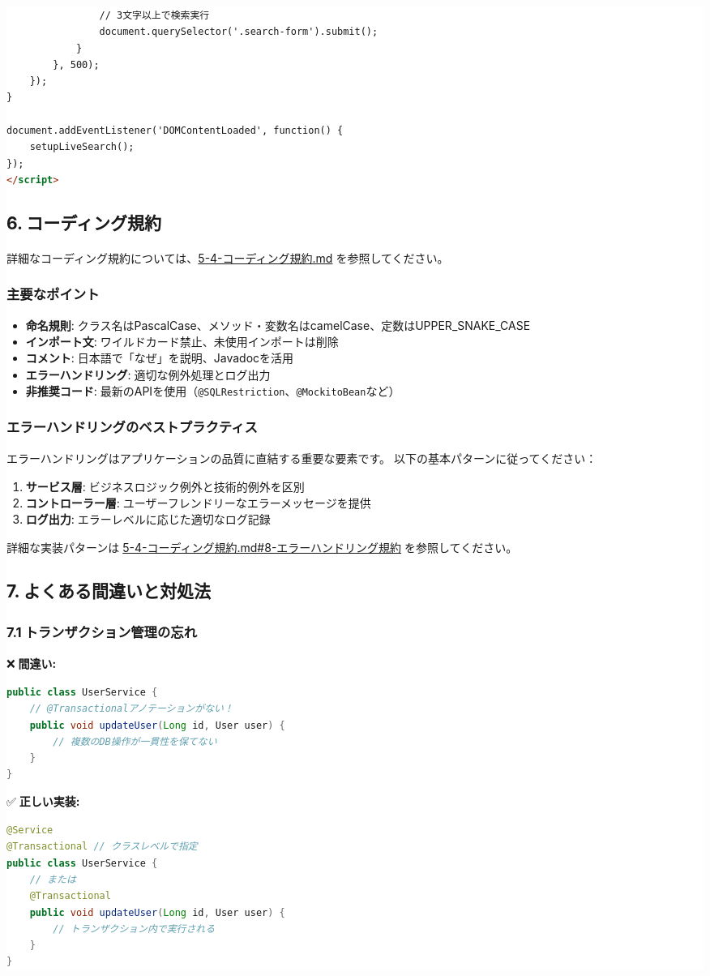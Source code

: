 ```html
                // 3文字以上で検索実行
                document.querySelector('.search-form').submit();
            }
        }, 500);
    });
}

document.addEventListener('DOMContentLoaded', function() {
    setupLiveSearch();
});
</script>
```

## 6. コーディング規約

詳細なコーディング規約については、[5-4-コーディング規約.md](./5-4-コーディング規約.md) を参照してください。

### 主要なポイント

- **命名規則**: クラス名はPascalCase、メソッド・変数名はcamelCase、定数はUPPER_SNAKE_CASE
- **インポート文**: ワイルドカード禁止、未使用インポートは削除
- **コメント**: 日本語で「なぜ」を説明、Javadocを活用
- **エラーハンドリング**: 適切な例外処理とログ出力
- **非推奨コード**: 最新のAPIを使用（`@SQLRestriction`、`@MockitoBean`など）

### エラーハンドリングのベストプラクティス

エラーハンドリングはアプリケーションの品質に直結する重要な要素です。
以下の基本パターンに従ってください：

1. **サービス層**: ビジネスロジック例外と技術的例外を区別
2. **コントローラー層**: ユーザーフレンドリーなエラーメッセージを提供
3. **ログ出力**: エラーレベルに応じた適切なログ記録

詳細な実装パターンは [5-4-コーディング規約.md#8-エラーハンドリング規約](./5-4-コーディング規約.md#8-エラーハンドリング規約) を参照してください。

## 7. よくある間違いと対処法

### 7.1 トランザクション管理の忘れ

❌ **間違い:**
```java
public class UserService {
    // @Transactionalアノテーションがない！
    public void updateUser(Long id, User user) {
        // 複数のDB操作が一貫性を保てない
    }
}
```

✅ **正しい実装:**
```java
@Service
@Transactional // クラスレベルで指定
public class UserService {
    // または
    @Transactional
    public void updateUser(Long id, User user) {
        // トランザクション内で実行される
    }
}
```

